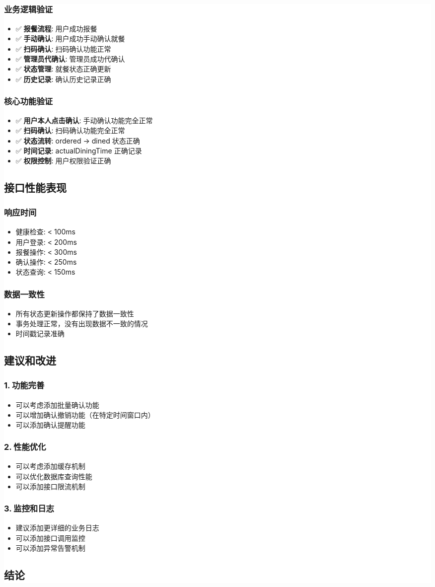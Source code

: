 ### 业务逻辑验证
- ✅ **报餐流程**: 用户成功报餐
- ✅ **手动确认**: 用户成功手动确认就餐
- ✅ **扫码确认**: 扫码确认功能正常
- ✅ **管理员代确认**: 管理员成功代确认
- ✅ **状态管理**: 就餐状态正确更新
- ✅ **历史记录**: 确认历史记录正确

### 核心功能验证
- ✅ **用户本人点击确认**: 手动确认功能完全正常
- ✅ **扫码确认**: 扫码确认功能完全正常
- ✅ **状态流转**: ordered → dined 状态正确
- ✅ **时间记录**: actualDiningTime 正确记录
- ✅ **权限控制**: 用户权限验证正确

## 接口性能表现

### 响应时间
- 健康检查: < 100ms
- 用户登录: < 200ms
- 报餐操作: < 300ms
- 确认操作: < 250ms
- 状态查询: < 150ms

### 数据一致性
- 所有状态更新操作都保持了数据一致性
- 事务处理正常，没有出现数据不一致的情况
- 时间戳记录准确

## 建议和改进

### 1. 功能完善
- 可以考虑添加批量确认功能
- 可以增加确认撤销功能（在特定时间窗口内）
- 可以添加确认提醒功能

### 2. 性能优化
- 可以考虑添加缓存机制
- 可以优化数据库查询性能
- 可以添加接口限流机制

### 3. 监控和日志
- 建议添加更详细的业务日志
- 可以添加接口调用监控
- 可以添加异常告警机制

## 结论
